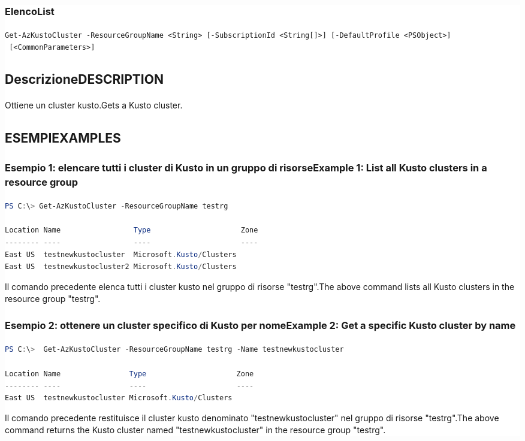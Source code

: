 ### <span data-ttu-id="13447-108">Elenco</span><span class="sxs-lookup"><span data-stu-id="13447-108">List</span></span>
```
Get-AzKustoCluster -ResourceGroupName <String> [-SubscriptionId <String[]>] [-DefaultProfile <PSObject>]
 [<CommonParameters>]
```

## <span data-ttu-id="13447-109">Descrizione</span><span class="sxs-lookup"><span data-stu-id="13447-109">DESCRIPTION</span></span>
<span data-ttu-id="13447-110">Ottiene un cluster kusto.</span><span class="sxs-lookup"><span data-stu-id="13447-110">Gets a Kusto cluster.</span></span>

## <span data-ttu-id="13447-111">ESEMPI</span><span class="sxs-lookup"><span data-stu-id="13447-111">EXAMPLES</span></span>

### <span data-ttu-id="13447-112">Esempio 1: elencare tutti i cluster di Kusto in un gruppo di risorse</span><span class="sxs-lookup"><span data-stu-id="13447-112">Example 1: List all Kusto clusters in a resource group</span></span>
```powershell
PS C:\> Get-AzKustoCluster -ResourceGroupName testrg

Location Name                 Type                     Zone
-------- ----                 ----                     ----
East US  testnewkustocluster  Microsoft.Kusto/Clusters
East US  testnewkustocluster2 Microsoft.Kusto/Clusters
```

<span data-ttu-id="13447-113">Il comando precedente elenca tutti i cluster kusto nel gruppo di risorse "testrg".</span><span class="sxs-lookup"><span data-stu-id="13447-113">The above command lists all Kusto clusters in the resource group "testrg".</span></span>

### <span data-ttu-id="13447-114">Esempio 2: ottenere un cluster specifico di Kusto per nome</span><span class="sxs-lookup"><span data-stu-id="13447-114">Example 2: Get a specific Kusto cluster by name</span></span>
```powershell
PS C:\>  Get-AzKustoCluster -ResourceGroupName testrg -Name testnewkustocluster

Location Name                Type                     Zone
-------- ----                ----                     ----
East US  testnewkustocluster Microsoft.Kusto/Clusters
```

<span data-ttu-id="13447-115">Il comando precedente restituisce il cluster kusto denominato "testnewkustocluster" nel gruppo di risorse "testrg".</span><span class="sxs-lookup"><span data-stu-id="13447-115">The above command returns the Kusto cluster named "testnewkustocluster" in the resource group "testrg".</span></span>
